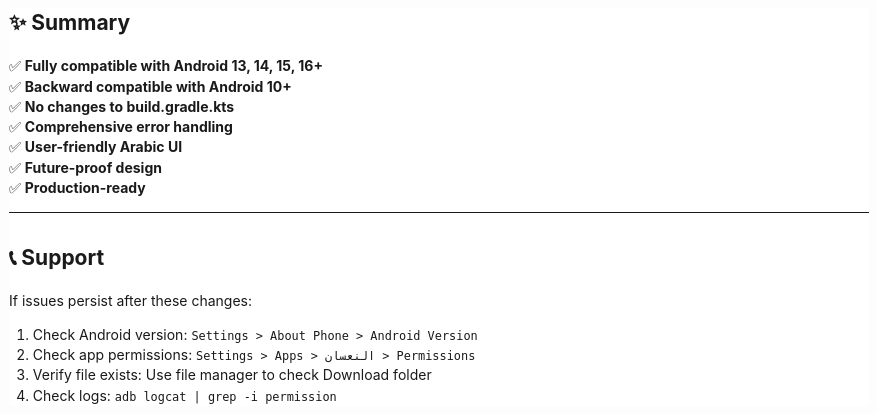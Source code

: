 
## ✨ Summary

✅ **Fully compatible with Android 13, 14, 15, 16+**  
✅ **Backward compatible with Android 10+**  
✅ **No changes to build.gradle.kts**  
✅ **Comprehensive error handling**  
✅ **User-friendly Arabic UI**  
✅ **Future-proof design**  
✅ **Production-ready**

---

## 📞 Support

If issues persist after these changes:
1. Check Android version: `Settings > About Phone > Android Version`
2. Check app permissions: `Settings > Apps > النعسان > Permissions`
3. Verify file exists: Use file manager to check Download folder
4. Check logs: `adb logcat | grep -i permission`


